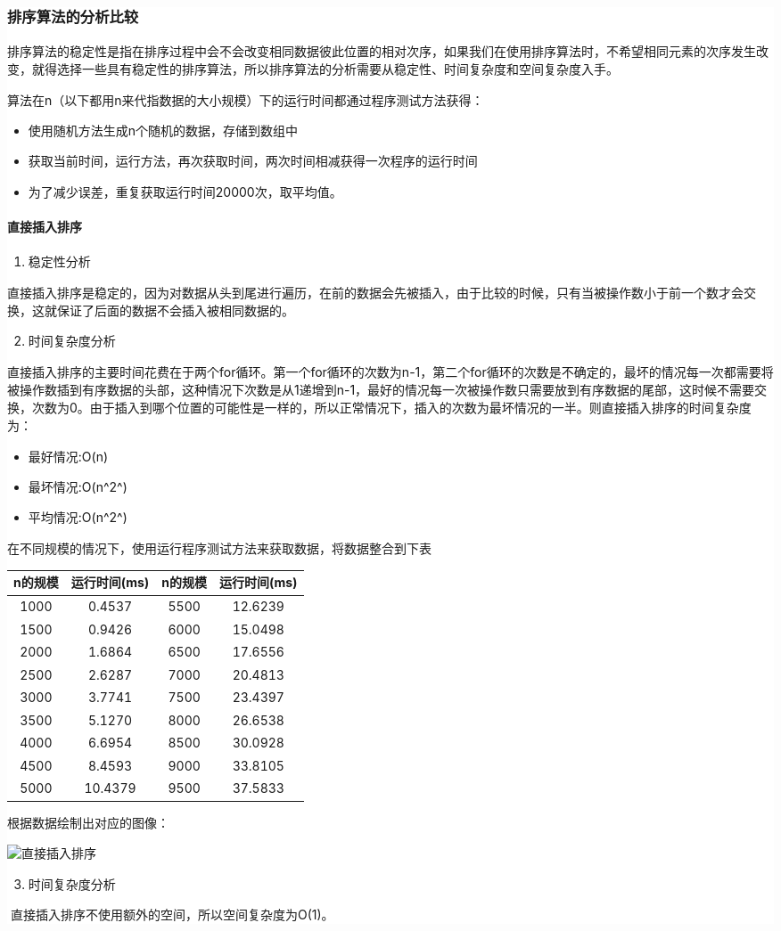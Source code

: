 ### 排序算法的分析比较

​	排序算法的稳定性是指在排序过程中会不会改变相同数据彼此位置的相对次序，如果我们在使用排序算法时，不希望相同元素的次序发生改变，就得选择一些具有稳定性的排序算法，所以排序算法的分析需要从稳定性、时间复杂度和空间复杂度入手。

​	算法在n（以下都用n来代指数据的大小规模）下的运行时间都通过程序测试方法获得：

- 使用随机方法生成n个随机的数据，存储到数组中

- 获取当前时间，运行方法，再次获取时间，两次时间相减获得一次程序的运行时间

- 为了减少误差，重复获取运行时间20000次，取平均值。

#### 直接插入排序

1. 稳定性分析

​	直接插入排序是稳定的，因为对数据从头到尾进行遍历，在前的数据会先被插入，由于比较的时候，只有当被操作数小于前一个数才会交换，这就保证了后面的数据不会插入被相同数据的。

2. 时间复杂度分析

​	直接插入排序的主要时间花费在于两个for循环。第一个for循环的次数为n-1，第二个for循环的次数是不确定的，最坏的情况每一次都需要将被操作数插到有序数据的头部，这种情况下次数是从1递增到n-1，最好的情况每一次被操作数只需要放到有序数据的尾部，这时候不需要交换，次数为0。由于插入到哪个位置的可能性是一样的，所以正常情况下，插入的次数为最坏情况的一半。则直接插入排序的时间复杂度为：

- 最好情况:O(n)

- 最坏情况:O(n^2^)

- 平均情况:O(n^2^)

​	在不同规模的情况下，使用运行程序测试方法来获取数据，将数据整合到下表

| n的规模 | **运行时间(ms)** | n的规模 | **运行时间(ms)** |
| :-----: | :--------------: | :-----: | :--------------: |
|  1000   |      0.4537      |  5500   |     12.6239      |
|  1500   |      0.9426      |  6000   |     15.0498      |
|  2000   |      1.6864      |  6500   |     17.6556      |
|  2500   |      2.6287      |  7000   |     20.4813      |
|  3000   |      3.7741      |  7500   |     23.4397      |
|  3500   |      5.1270      |  8000   |     26.6538      |
|  4000   |      6.6954      |  8500   |     30.0928      |
|  4500   |      8.4593      |  9000   |     33.8105      |
|  5000   |     10.4379      |  9500   |     37.5833      |

根据数据绘制出对应的图像：

![直接插入排序](/浅析排序算法/插入.png)

3. 时间复杂度分析

​	直接插入排序不使用额外的空间，所以空间复杂度为O(1)。
